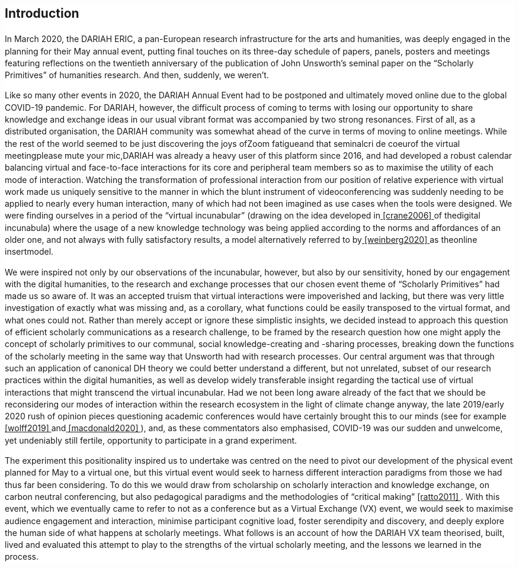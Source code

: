 


## Introduction

In March 2020, the DARIAH ERIC, a pan-European research infrastructure for the arts and humanities, was deeply engaged in the planning for their May annual event, putting final touches on its three-day schedule of papers, panels, posters and meetings featuring reflections on the twentieth anniversary of the publication of John Unsworth’s seminal paper on the “Scholarly Primitives” of humanities research. And then, suddenly, we weren’t.

Like so many other events in 2020, the DARIAH Annual Event had to be postponed and ultimately moved online due to the global COVID-19 pandemic. For DARIAH, however, the difficult process of coming to terms with losing our opportunity to share knowledge and exchange ideas in our usual vibrant format was accompanied by two strong resonances. First of all, as a distributed organisation, the DARIAH community was somewhat ahead of the curve in terms of moving to online meetings. While the rest of the world seemed to be just discovering the joys ofZoom fatigueand that seminalcri de coeurof the virtual meetingplease mute your mic,DARIAH was already a heavy user of this platform since 2016, and had developed a robust calendar balancing virtual and face-to-face interactions for its core and peripheral team members so as to maximise the utility of each mode of interaction. Watching the transformation of professional interaction from our position of relative experience with virtual work made us uniquely sensitive to the manner in which the blunt instrument of videoconferencing was suddenly needing to be applied to nearly every human interaction, many of which had not been imagined as use cases when the tools were designed. We were finding ourselves in a period of the “virtual incunabular” (drawing on the idea developed in<a class="footnote-ref" href="#crane2006"> [crane2006] </a>of thedigital incunabula) where the usage of a new knowledge technology was being applied according to the norms and affordances of an older one, and not always with fully satisfactory results, a model alternatively referred to by<a class="footnote-ref" href="#weinberg2020"> [weinberg2020] </a>as theonline insertmodel.

We were inspired not only by our observations of the incunabular, however, but also by our sensitivity, honed by our engagement with the digital humanities, to the research and exchange processes that our chosen event theme of “Scholarly Primitives” had made us so aware of. It was an accepted truism that virtual interactions were impoverished and lacking, but there was very little investigation of exactly what was missing and, as a corollary, what functions could be easily transposed to the virtual format, and what ones could not. Rather than merely accept or ignore these simplistic insights, we decided instead to approach this question of efficient scholarly communications as a research challenge, to be framed by the research question how one might apply the concept of scholarly primitives to our communal, social knowledge-creating and -sharing processes, breaking down the functions of the scholarly meeting in the same way that Unsworth had with research processes. Our central argument was that through such an application of canonical DH theory we could better understand a different, but not unrelated, subset of our research practices within the digital humanities, as well as develop widely transferable insight regarding the tactical use of virtual interactions that might transcend the virtual incunabular. Had we not been long aware already of the fact that we should be reconsidering our modes of interaction within the research ecosystem in the light of climate change anyway, the late 2019/early 2020 rush of opinion pieces questioning academic conferences would have certainly brought this to our minds (see for example<a class="footnote-ref" href="#wolff2019"> [wolff2019] </a>and<a class="footnote-ref" href="#macdonald2020"> [macdonald2020] </a>), and, as these commentators also emphasised, COVID-19 was our sudden and unwelcome, yet undeniably still fertile, opportunity to participate in a grand experiment.

The experiment this positionality inspired us to undertake was centred on the need to pivot our development of the physical event planned for May to a virtual one, but this virtual event would seek to harness different interaction paradigms from those we had thus far been considering. To do this we would draw from scholarship on scholarly interaction and knowledge exchange, on carbon neutral conferencing, but also pedagogical paradigms and the methodologies of “critical making” <a class="footnote-ref" href="#ratto2011"> [ratto2011] </a>. With this event, which we eventually came to refer to not as a conference but as a Virtual Exchange (VX) event, we would seek to maximise audience engagement and interaction, minimise participant cognitive load, foster serendipity and discovery, and deeply explore the human side of what happens at scholarly meetings. What follows is an account of how the DARIAH VX team theorised, built, lived and evaluated this attempt to play to the strengths of the virtual scholarly meeting, and the lessons we learned in the process.


[^1]: For sustainability reasons, the VX team decided to guarantee the availability of this website for 2 years after the event. Furthermore, an archived version of it is available at the Internet Archive:[https://web.archive.org/web/20210228115702/https://www.virtualexchange.dariah.eu/](https://web.archive.org/web/20210228115702/https://www.virtualexchange.dariah.eu/).
[^2]: Available at:[https://open.spotify.com/playlist/2NY1Niw6CNmcBWYCMGkBGP?si=ba00cf7dbaff48ce](https://open.spotify.com/playlist/2NY1Niw6CNmcBWYCMGkBGP?si=ba00cf7dbaff48ce)
[^3]: There is one exception where a participant expressed afterward that their contribution was in response to an earlier contributor, but this was not readily apparent to any other participant during the reflection.## Bibliography